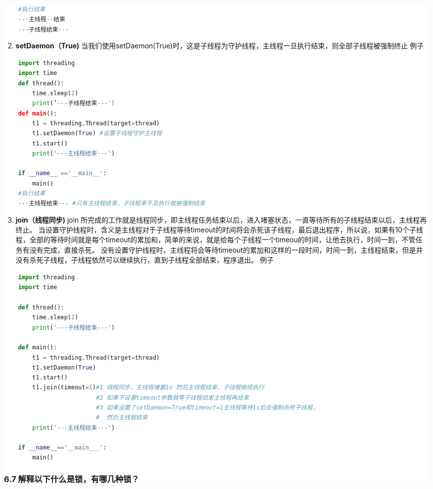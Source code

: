 ```python
    #执行结果
    ---主线程--结束
    ---子线程结束---
```
2. **setDaemon（True)**
   当我们使用setDaemon(True)时，这是子线程为守护线程，主线程一旦执行结束，则全部子线程被强制终止
   例子

```python
    import threading
    import time
    def thread():
        time.sleep(2)
        print(’---子线程结束---')
    def main():
        t1 = threading.Thread(target=thread)
        t1.setDaemon(True) #设置子线程守护主线程
        t1.start()
        print('---主线程结束---')
    
    if __name__ =='__main__':
        main()
    #执行结果
    ---主线程结束--- #只有主线程结束，子线程来不及执行就被强制结束
```
3. **join（线程同步)**
   join 所完成的工作就是线程同步，即主线程任务结束以后，进入堵塞状态，一直等待所有的子线程结束以后，主线程再终止。
   当设置守护线程时，含义是主线程对于子线程等待timeout的时间将会杀死该子线程，最后退出程序，所以说，如果有10个子线程，全部的等待时间就是每个timeout的累加和，简单的来说，就是给每个子线程一个timeou的时间，让他去执行，时间一到，不管任务有没有完成，直接杀死。
   没有设置守护线程时，主线程将会等待timeout的累加和这样的一段时间，时间一到，主线程结束，但是并没有杀死子线程，子线程依然可以继续执行，直到子线程全部结束，程序退出。
   例子

```python
    import threading
    import time

    def thread():
        time.sleep(2)
        print('---子线程结束---')
    
    def main():
        t1 = threading.Thread(target=thread)
        t1.setDaemon(True)
        t1.start()
        t1.join(timeout=1)#1 线程同步，主线程堵塞1s 然后主线程结束，子线程继续执行
                          #2 如果不设置timeout参数就等子线程结束主线程再结束
                          #3 如果设置了setDaemon=True和timeout=1主线程等待1s后会强制杀死子线程，      
                          #  然后主线程结束
        print('---主线程结束---')
    
    if __name__=='__main___':
        main()
```
### 6.7 解释以下什么是锁，有哪几种锁？
